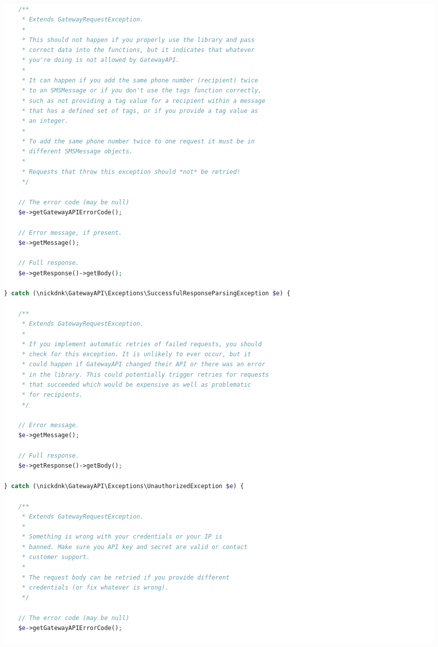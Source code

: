 ```php
    /**
     * Extends GatewayRequestException.
     * 
     * This should not happen if you properly use the library and pass
     * correct data into the functions, but it indicates that whatever
     * you're doing is not allowed by GatewayAPI.
     * 
     * It can happen if you add the same phone number (recipient) twice 
     * to an SMSMessage or if you don't use the tags function correctly,
     * such as not providing a tag value for a recipient within a message
     * that has a defined set of tags, or if you provide a tag value as
     * an integer.
     * 
     * To add the same phone number twice to one request it must be in
     * different SMSMessage objects.
     * 
     * Requests that throw this exception should *not* be retried!
     */

    // The error code (may be null)
    $e->getGatewayAPIErrorCode();
    
    // Error message, if present.
    $e->getMessage();

    // Full response.
    $e->getResponse()->getBody();

} catch (\nickdnk\GatewayAPI\Exceptions\SuccessfulResponseParsingException $e) {

    /**
     * Extends GatewayRequestException.
     * 
     * If you implement automatic retries of failed requests, you should
     * check for this exception. It is unlikely to ever occur, but it
     * could happen if GatewayAPI changed their API or there was an error
     * in the library. This could potentially trigger retries for requests
     * that succeeded which would be expensive as well as problematic
     * for recipients.
     */
    
    // Error message.
    $e->getMessage();

    // Full response.
    $e->getResponse()->getBody();

} catch (\nickdnk\GatewayAPI\Exceptions\UnauthorizedException $e) {

    /**
     * Extends GatewayRequestException.
     * 
     * Something is wrong with your credentials or your IP is
     * banned. Make sure you API key and secret are valid or contact
     * customer support.
     *
     * The request body can be retried if you provide different
     * credentials (or fix whatever is wrong).
     */

    // The error code (may be null)
    $e->getGatewayAPIErrorCode();
    
```